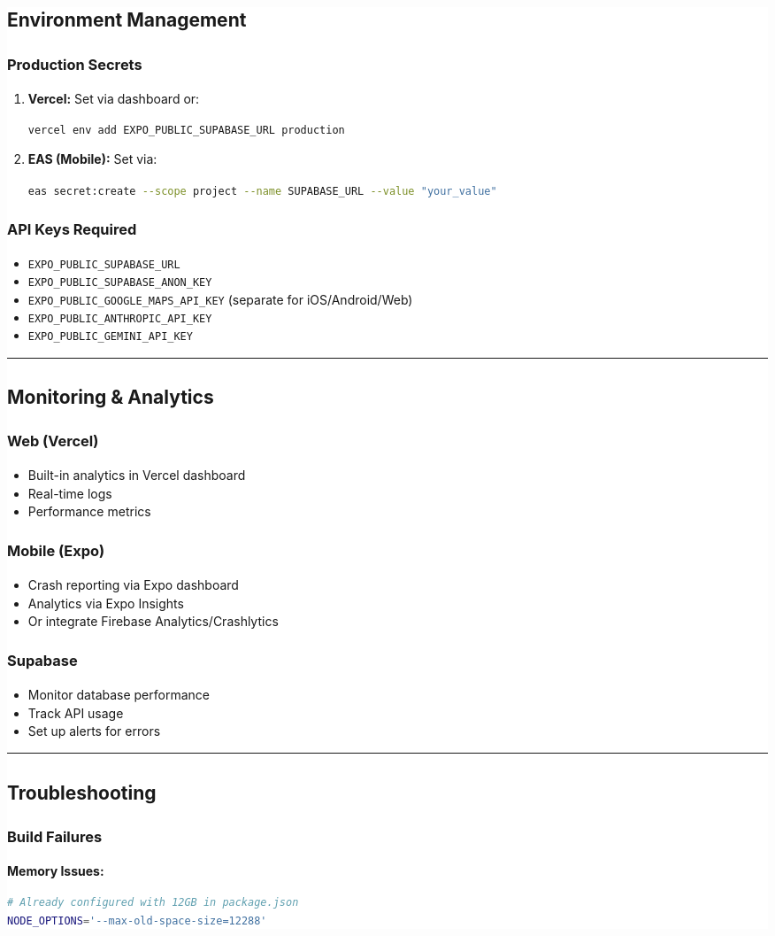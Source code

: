 
## Environment Management

### Production Secrets

1. **Vercel:** Set via dashboard or:
   ```bash
   vercel env add EXPO_PUBLIC_SUPABASE_URL production
   ```

2. **EAS (Mobile):** Set via:
   ```bash
   eas secret:create --scope project --name SUPABASE_URL --value "your_value"
   ```

### API Keys Required

- `EXPO_PUBLIC_SUPABASE_URL`
- `EXPO_PUBLIC_SUPABASE_ANON_KEY`
- `EXPO_PUBLIC_GOOGLE_MAPS_API_KEY` (separate for iOS/Android/Web)
- `EXPO_PUBLIC_ANTHROPIC_API_KEY`
- `EXPO_PUBLIC_GEMINI_API_KEY`

---

## Monitoring & Analytics

### Web (Vercel)

- Built-in analytics in Vercel dashboard
- Real-time logs
- Performance metrics

### Mobile (Expo)

- Crash reporting via Expo dashboard
- Analytics via Expo Insights
- Or integrate Firebase Analytics/Crashlytics

### Supabase

- Monitor database performance
- Track API usage
- Set up alerts for errors

---

## Troubleshooting

### Build Failures

**Memory Issues:**
```bash
# Already configured with 12GB in package.json
NODE_OPTIONS='--max-old-space-size=12288'
```
